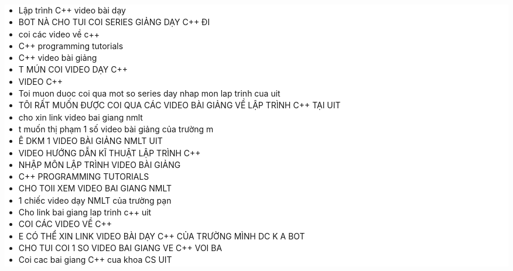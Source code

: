 - Lập trình C++ video bài dạy
- BOT NÀ CHO TUI COI SERIES GIẢNG DẠY C++ ĐI
- coi các video về c++
- C++ programming tutorials
- C++ video bài giảng
- T MÚN COI VIDEO DẠY C++
- VIDEO C++
- Toi muon duoc coi qua mot so series day nhap mon lap trinh cua uit
- TÔI RẤT MUỐN ĐƯỢC COI QUA CÁC VIDEO BÀI GIẢNG VỀ LẬP TRÌNH C++ TẠI UIT
- cho xin link video bai giang nmlt
- t muốn thị phạm 1 số video bài giảng của trường m
- Ê DKM 1 VIDEO BÀI GIẢNG NMLT UIT
- VIDEO HƯỚNG DẪN KĨ THUẬT LẬP TRÌNH C++
- NHẬP MÔN LẬP TRÌNH VIDEO BÀI GIẢNG
- C++ PROGRAMMING TUTORIALS
- CHO TOII XEM VIDEO BAI GIANG NMLT
- 1 chiếc video dạy NMLT của trường pạn
- Cho link bai giang lap trinh c++ uit
- COI CÁC VIDEO VỀ C++
- E CÓ THỂ XIN LINK VIDEO BÀI DẠY C++ CỦA TRƯỜNG MÌNH DC K A BOT
- CHO TUI COI 1 SO VIDEO BAI GIANG VE C++ VOI BA
- Coi cac bai giang C++ cua khoa CS UIT
